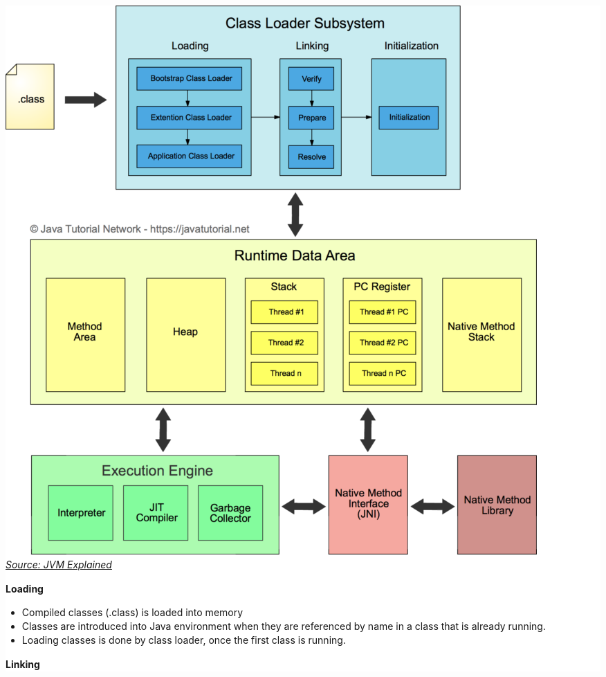   <img src="assets/images/java-process.png" alt="jdk">
  <br/>
  <i><a href="https://javatutorial.net/jvm-explained">Source: JVM Explained</a></i>
</p>

**Loading**
- Compiled classes (.class) is loaded into memory
- Classes are introduced into Java environment when they are referenced by name in a class that is already running.
- Loading classes is done by class loader, once the first class is running.

**Linking**
